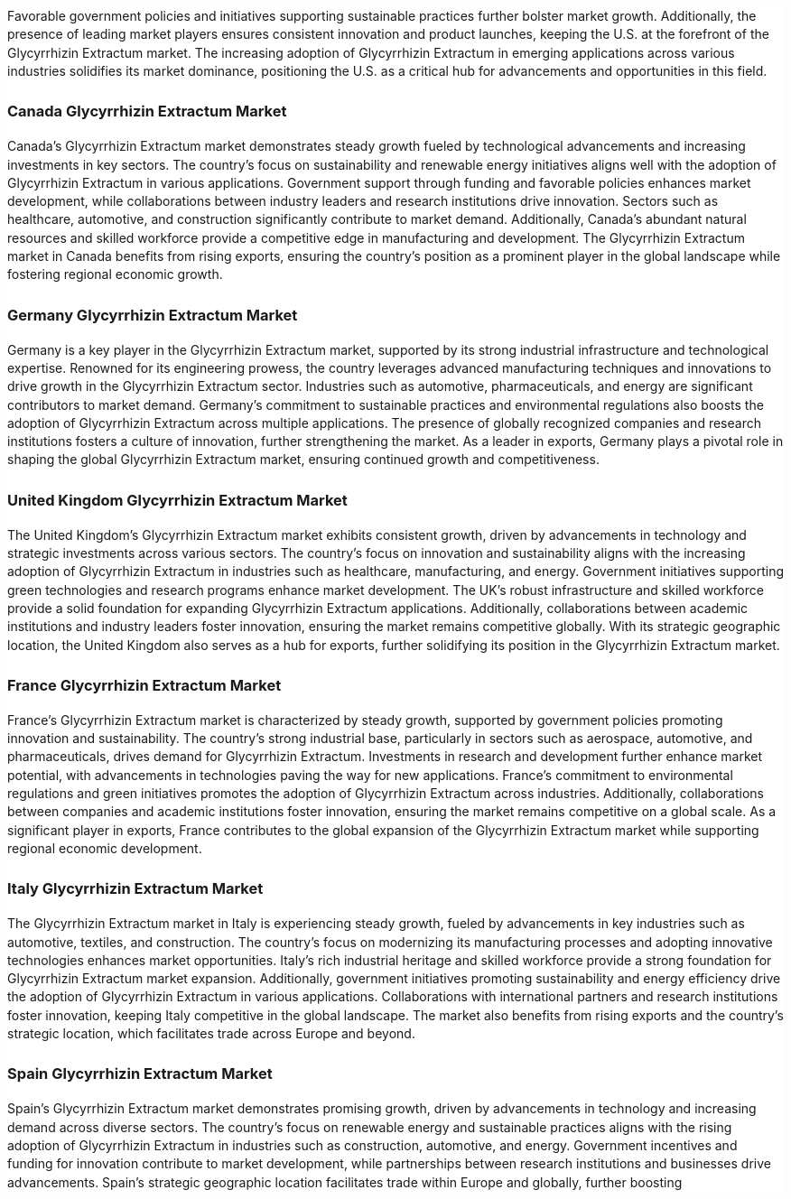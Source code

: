 Favorable government policies and initiatives supporting sustainable practices further bolster market growth. Additionally, the presence of leading market players ensures consistent innovation and product launches, keeping the U.S. at the forefront of the Glycyrrhizin Extractum market. The increasing adoption of Glycyrrhizin Extractum in emerging applications across various industries solidifies its market dominance, positioning the U.S. as a critical hub for advancements and opportunities in this field.</p><h3>Canada Glycyrrhizin Extractum Market</h3><p>Canada&rsquo;s Glycyrrhizin Extractum market demonstrates steady growth fueled by technological advancements and increasing investments in key sectors. The country&rsquo;s focus on sustainability and renewable energy initiatives aligns well with the adoption of Glycyrrhizin Extractum in various applications. Government support through funding and favorable policies enhances market development, while collaborations between industry leaders and research institutions drive innovation. Sectors such as healthcare, automotive, and construction significantly contribute to market demand. Additionally, Canada&rsquo;s abundant natural resources and skilled workforce provide a competitive edge in manufacturing and development. The Glycyrrhizin Extractum market in Canada benefits from rising exports, ensuring the country&rsquo;s position as a prominent player in the global landscape while fostering regional economic growth.</p><h3>Germany Glycyrrhizin Extractum Market</h3><p>Germany is a key player in the Glycyrrhizin Extractum market, supported by its strong industrial infrastructure and technological expertise. Renowned for its engineering prowess, the country leverages advanced manufacturing techniques and innovations to drive growth in the Glycyrrhizin Extractum sector. Industries such as automotive, pharmaceuticals, and energy are significant contributors to market demand. Germany&rsquo;s commitment to sustainable practices and environmental regulations also boosts the adoption of Glycyrrhizin Extractum across multiple applications. The presence of globally recognized companies and research institutions fosters a culture of innovation, further strengthening the market. As a leader in exports, Germany plays a pivotal role in shaping the global Glycyrrhizin Extractum market, ensuring continued growth and competitiveness.</p><h3>United Kingdom Glycyrrhizin Extractum Market</h3><p>The United Kingdom&rsquo;s Glycyrrhizin Extractum market exhibits consistent growth, driven by advancements in technology and strategic investments across various sectors. The country&rsquo;s focus on innovation and sustainability aligns with the increasing adoption of Glycyrrhizin Extractum in industries such as healthcare, manufacturing, and energy. Government initiatives supporting green technologies and research programs enhance market development. The UK&rsquo;s robust infrastructure and skilled workforce provide a solid foundation for expanding Glycyrrhizin Extractum applications. Additionally, collaborations between academic institutions and industry leaders foster innovation, ensuring the market remains competitive globally. With its strategic geographic location, the United Kingdom also serves as a hub for exports, further solidifying its position in the Glycyrrhizin Extractum market.</p><h3>France Glycyrrhizin Extractum Market</h3><p>France&rsquo;s Glycyrrhizin Extractum market is characterized by steady growth, supported by government policies promoting innovation and sustainability. The country&rsquo;s strong industrial base, particularly in sectors such as aerospace, automotive, and pharmaceuticals, drives demand for Glycyrrhizin Extractum. Investments in research and development further enhance market potential, with advancements in technologies paving the way for new applications. France&rsquo;s commitment to environmental regulations and green initiatives promotes the adoption of Glycyrrhizin Extractum across industries. Additionally, collaborations between companies and academic institutions foster innovation, ensuring the market remains competitive on a global scale. As a significant player in exports, France contributes to the global expansion of the Glycyrrhizin Extractum market while supporting regional economic development.</p><h3>Italy Glycyrrhizin Extractum Market</h3><p>The Glycyrrhizin Extractum market in Italy is experiencing steady growth, fueled by advancements in key industries such as automotive, textiles, and construction. The country&rsquo;s focus on modernizing its manufacturing processes and adopting innovative technologies enhances market opportunities. Italy&rsquo;s rich industrial heritage and skilled workforce provide a strong foundation for Glycyrrhizin Extractum market expansion. Additionally, government initiatives promoting sustainability and energy efficiency drive the adoption of Glycyrrhizin Extractum in various applications. Collaborations with international partners and research institutions foster innovation, keeping Italy competitive in the global landscape. The market also benefits from rising exports and the country&rsquo;s strategic location, which facilitates trade across Europe and beyond.</p><h3>Spain Glycyrrhizin Extractum Market</h3><p>Spain&rsquo;s Glycyrrhizin Extractum market demonstrates promising growth, driven by advancements in technology and increasing demand across diverse sectors. The country&rsquo;s focus on renewable energy and sustainable practices aligns with the rising adoption of Glycyrrhizin Extractum in industries such as construction, automotive, and energy. Government incentives and funding for innovation contribute to market development, while partnerships between research institutions and businesses drive advancements. Spain&rsquo;s strategic geographic location facilitates trade within Europe and globally, further boosting